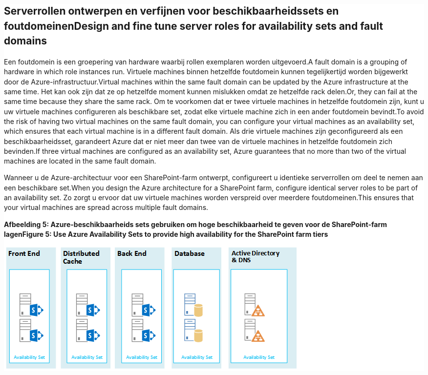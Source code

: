 ## <a name="design-and-fine-tune-server-roles-for-availability-sets-and-fault-domains"></a><span data-ttu-id="0fbfb-222">Serverrollen ontwerpen en verfijnen voor beschikbaarheidssets en foutdomeinen</span><span class="sxs-lookup"><span data-stu-id="0fbfb-222">Design and fine tune server roles for availability sets and fault domains</span></span>

<span data-ttu-id="0fbfb-223">Een foutdomein is een groepering van hardware waarbij rollen exemplaren worden uitgevoerd.</span><span class="sxs-lookup"><span data-stu-id="0fbfb-223">A fault domain is a grouping of hardware in which role instances run.</span></span> <span data-ttu-id="0fbfb-224">Virtuele machines binnen hetzelfde foutdomein kunnen tegelijkertijd worden bijgewerkt door de Azure-infrastructuur.</span><span class="sxs-lookup"><span data-stu-id="0fbfb-224">Virtual machines within the same fault domain can be updated by the Azure infrastructure at the same time.</span></span> <span data-ttu-id="0fbfb-225">Het kan ook zijn dat ze op hetzelfde moment kunnen mislukken omdat ze hetzelfde rack delen.</span><span class="sxs-lookup"><span data-stu-id="0fbfb-225">Or, they can fail at the same time because they share the same rack.</span></span> <span data-ttu-id="0fbfb-226">Om te voorkomen dat er twee virtuele machines in hetzelfde foutdomein zijn, kunt u uw virtuele machines configureren als beschikbare set, zodat elke virtuele machine zich in een ander foutdomein bevindt.</span><span class="sxs-lookup"><span data-stu-id="0fbfb-226">To avoid the risk of having two virtual machines on the same fault domain, you can configure your virtual machines as an availability set, which ensures that each virtual machine is in a different fault domain.</span></span> <span data-ttu-id="0fbfb-227">Als drie virtuele machines zijn geconfigureerd als een beschikbaarheidsset, garandeert Azure dat er niet meer dan twee van de virtuele machines in hetzelfde foutdomein zich bevinden.</span><span class="sxs-lookup"><span data-stu-id="0fbfb-227">If three virtual machines are configured as an availability set, Azure guarantees that no more than two of the virtual machines are located in the same fault domain.</span></span>
  
<span data-ttu-id="0fbfb-228">Wanneer u de Azure-architectuur voor een SharePoint-farm ontwerpt, configureert u identieke serverrollen om deel te nemen aan een beschikbare set.</span><span class="sxs-lookup"><span data-stu-id="0fbfb-228">When you design the Azure architecture for a SharePoint farm, configure identical server roles to be part of an availability set.</span></span> <span data-ttu-id="0fbfb-229">Zo zorgt u ervoor dat uw virtuele machines worden verspreid over meerdere foutdomeinen.</span><span class="sxs-lookup"><span data-stu-id="0fbfb-229">This ensures that your virtual machines are spread across multiple fault domains.</span></span>
  
<span data-ttu-id="0fbfb-230">**Afbeelding 5: Azure-beschikbaarheids sets gebruiken om hoge beschikbaarheid te geven voor de SharePoint-farm lagen**</span><span class="sxs-lookup"><span data-stu-id="0fbfb-230">**Figure 5: Use Azure Availability Sets to provide high availability for the SharePoint farm tiers**</span></span>

![Configuratie van beschikbaarheidssets in de Azure-infrastructuur voor een SharePoint 2013-oplossing](../media/AZenv-WinAzureAvailSetsHA.png)
  
